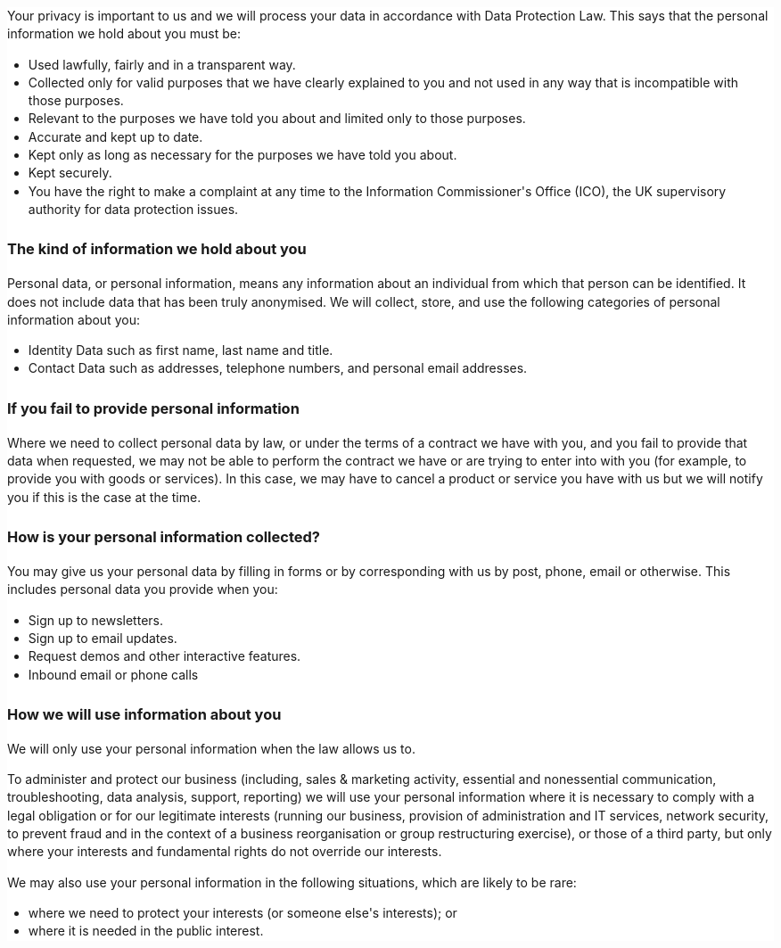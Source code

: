 Your privacy is important to us and we will process your data in accordance with Data Protection Law. This says that the personal information we hold about you must be:

* Used lawfully, fairly and in a transparent way.
* Collected only for valid purposes that we have clearly explained to you and not used in any way that is incompatible with those purposes.
* Relevant to the purposes we have told you about and limited only to those purposes.
* Accurate and kept up to date.
* Kept only as long as necessary for the purposes we have told you about.
* Kept securely.
* You have the right to make a complaint at any time to the Information Commissioner's Office (ICO), the UK supervisory authority for data protection issues.

### The kind of information we hold about you

Personal data, or personal information, means any information about an individual from which that person can be identified. It does not include data that has been truly anonymised. We will collect, store, and use the following categories of personal information about you:

* Identity Data such as first name, last name and title.
* Contact Data such as addresses, telephone numbers, and personal email addresses.

### If you fail to provide personal information

Where we need to collect personal data by law, or under the terms of a contract we have with you, and you fail to provide that data when requested, we may not be able to perform the contract we have or are trying to enter into with you (for example, to provide you with goods or services). In this case, we may have to cancel a product or service you have with us but we will notify you if this is the case at the time.

### How is your personal information collected?

You may give us your personal data by filling in forms or by corresponding with us by post, phone, email or otherwise. This includes personal data you provide when you:

* Sign up to newsletters.
* Sign up to email updates.
* Request demos and other interactive features.
* Inbound email or phone calls

### How we will use information about you

We will only use your personal information when the law allows us to.

To administer and protect our business (including, sales & marketing activity, essential and nonessential communication, troubleshooting, data analysis, support, reporting) we will use your personal information where it is necessary to comply with a legal obligation or for our legitimate interests (running our business, provision of administration and IT services, network security, to prevent fraud and in the context of a business reorganisation or group restructuring exercise), or those of a third party, but only where your interests and fundamental rights do not override our interests.

We may also use your personal information in the following situations, which are likely to be rare:

* where we need to protect your interests (or someone else's interests); or
* where it is needed in the public interest.

